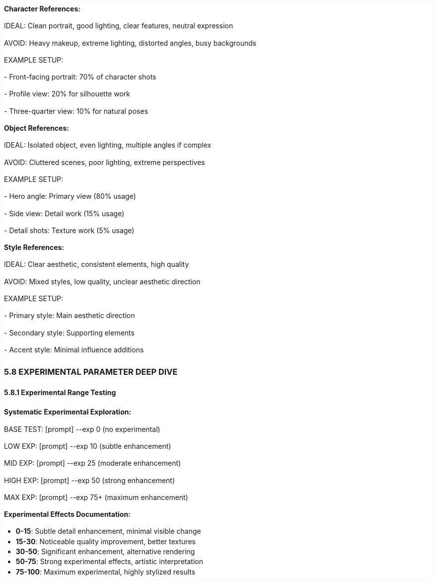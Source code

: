 **Character References:**

IDEAL: Clean portrait, good lighting, clear features, neutral expression

AVOID: Heavy makeup, extreme lighting, distorted angles, busy backgrounds

EXAMPLE SETUP:

\- Front-facing portrait: 70% of character shots

\- Profile view: 20% for silhouette work  

\- Three-quarter view: 10% for natural poses

**Object References:**

IDEAL: Isolated object, even lighting, multiple angles if complex

AVOID: Cluttered scenes, poor lighting, extreme perspectives

EXAMPLE SETUP:

\- Hero angle: Primary view (80% usage)

\- Side view: Detail work (15% usage)

\- Detail shots: Texture work (5% usage)

**Style References:**

IDEAL: Clear aesthetic, consistent elements, high quality

AVOID: Mixed styles, low quality, unclear aesthetic direction

EXAMPLE SETUP:

\- Primary style: Main aesthetic direction

\- Secondary style: Supporting elements

\- Accent style: Minimal influence additions

### **5.8 EXPERIMENTAL PARAMETER DEEP DIVE**

#### **5.8.1 Experimental Range Testing**

**Systematic Experimental Exploration:**

BASE TEST: \[prompt\] \--exp 0 (no experimental)

LOW EXP: \[prompt\] \--exp 10 (subtle enhancement)

MID EXP: \[prompt\] \--exp 25 (moderate enhancement)

HIGH EXP: \[prompt\] \--exp 50 (strong enhancement)

MAX EXP: \[prompt\] \--exp 75+ (maximum enhancement)

**Experimental Effects Documentation:**

* **0-15**: Subtle detail enhancement, minimal visible change  
* **15-30**: Noticeable quality improvement, better textures  
* **30-50**: Significant enhancement, alternative rendering  
* **50-75**: Strong experimental effects, artistic interpretation  
* **75-100**: Maximum experimental, highly stylized results
